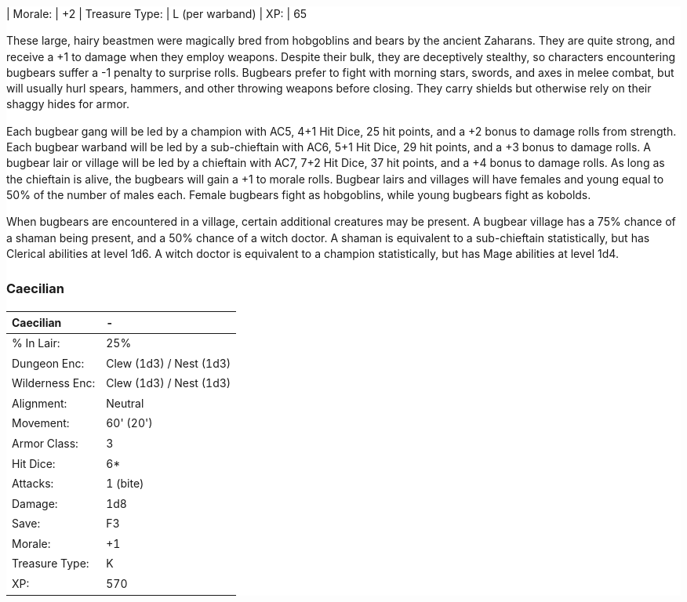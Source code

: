 | Morale:         | +2
| Treasure Type:  | L (per warband)
| XP:             | 65

These large, hairy beastmen were magically bred from hobgoblins and bears by the ancient Zaharans. They are quite strong, and receive a +1 to damage when they employ weapons. Despite their bulk, they are deceptively stealthy, so characters encountering bugbears suffer a -1 penalty to surprise rolls. Bugbears prefer to fight with morning stars, swords, and axes in melee combat, but will usually hurl spears, hammers, and other throwing weapons before closing. They carry shields but otherwise rely on their shaggy hides for armor.

Each bugbear gang will be led by a champion with AC5, 4+1 Hit Dice, 25 hit points, and a +2 bonus to damage rolls from strength. Each bugbear warband will be led by a sub-chieftain with AC6, 5+1 Hit Dice, 29 hit points, and a +3 bonus to damage rolls. A bugbear lair or village will be led by a chieftain with AC7, 7+2 Hit Dice, 37 hit points, and a +4 bonus to damage rolls. As long as the chieftain is alive, the bugbears will gain a +1 to morale rolls. Bugbear lairs and villages will have females and young equal to 50% of the number of males each. Female bugbears fight as hobgoblins, while young bugbears fight as kobolds.

When bugbears are encountered in a village, certain additional creatures may be present. A bugbear village has a 75% chance of a shaman being present, and a 50% chance of a witch doctor. A shaman is equivalent to a sub-chieftain statistically, but has Clerical abilities at level 1d6. A witch doctor is equivalent to a champion statistically, but has Mage abilities at level 1d4.


### Caecilian

| Caecilian       | -
| :-------------- | :------------------------------
| % In Lair:      | 25%
| Dungeon Enc:    | Clew (1d3) / Nest (1d3)
| Wilderness Enc: | Clew (1d3) / Nest (1d3)
| Alignment:      | Neutral
| Movement:       | 60' (20')
| Armor Class:    | 3
| Hit Dice:       | 6*
| Attacks:        | 1 (bite)
| Damage:         | 1d8
| Save:           | F3
| Morale:         | +1
| Treasure Type:  | K
| XP:             | 570
